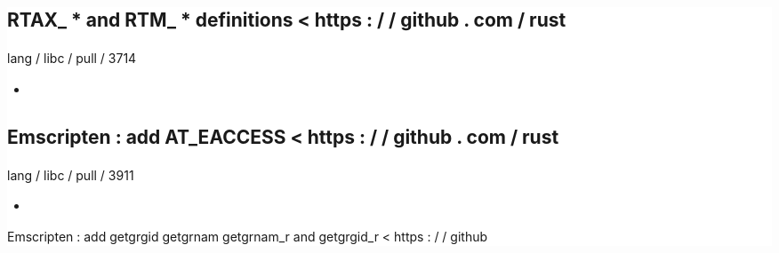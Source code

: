 RTAX_
*
and
RTM_
*
definitions
<
https
:
/
/
github
.
com
/
rust
-
lang
/
libc
/
pull
/
3714
>
-
Emscripten
:
add
AT_EACCESS
<
https
:
/
/
github
.
com
/
rust
-
lang
/
libc
/
pull
/
3911
>
-
Emscripten
:
add
getgrgid
getgrnam
getgrnam_r
and
getgrgid_r
<
https
:
/
/
github